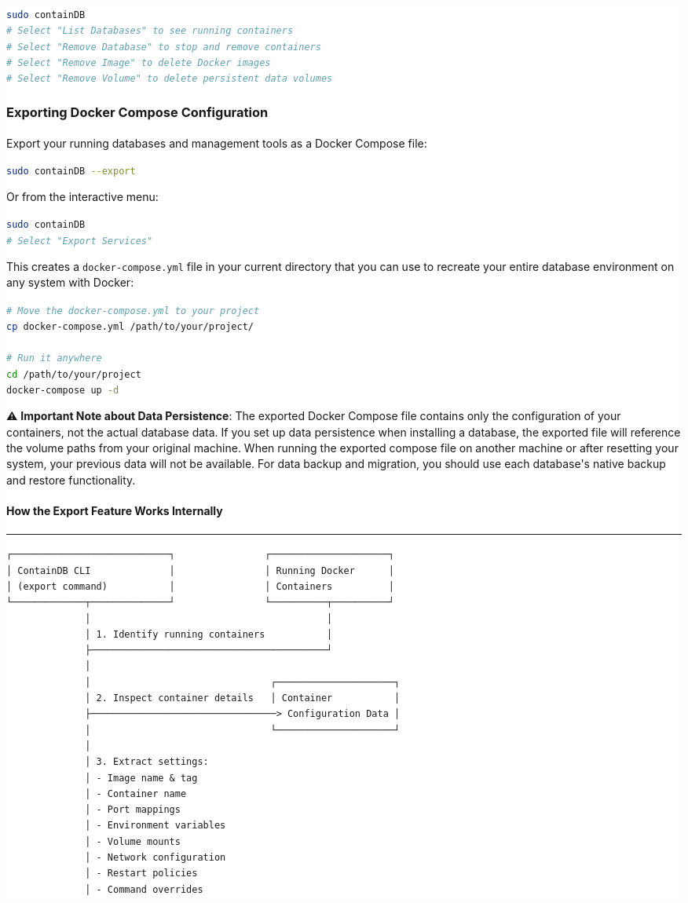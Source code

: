 ```bash
sudo containDB
# Select "List Databases" to see running containers
# Select "Remove Database" to stop and remove containers
# Select "Remove Image" to delete Docker images
# Select "Remove Volume" to delete persistent data volumes
```

### Exporting Docker Compose Configuration

Export your running databases and management tools as a Docker Compose file:

```bash
sudo containDB --export
```

Or from the interactive menu:

```bash
sudo containDB
# Select "Export Services"
```

This creates a `docker-compose.yml` file in your current directory that you can use to recreate your entire database environment on any system with Docker:

```bash
# Move the docker-compose.yml to your project
cp docker-compose.yml /path/to/your/project/

# Run it anywhere
cd /path/to/your/project
docker-compose up -d
```

⚠️ **Important Note about Data Persistence**: The exported Docker Compose file contains only the configuration of your containers, not the actual database data. If you set up data persistence when installing a database, the exported file will reference the volume paths from your original machine. When running the exported compose file on another machine or after resetting your system, your previous data will not be available. For data backup and migration, you should use each database's native backup and restore functionality.

#### How the Export Feature Works Internally

---------------------------------------

```
┌────────────────────────────┐                ┌─────────────────────┐
│ ContainDB CLI              │                │ Running Docker      │
│ (export command)           │                │ Containers          │
└─────────────┬──────────────┘                └──────────┬──────────┘
              │                                          │
              │ 1. Identify running containers           │
              ├──────────────────────────────────────────┘
              │
              │                                ┌─────────────────────┐
              │ 2. Inspect container details   │ Container           │
              ├─────────────────────────────────> Configuration Data │
              │                                └─────────────────────┘
              │
              │ 3. Extract settings:
              │ - Image name & tag
              │ - Container name
              │ - Port mappings
              │ - Environment variables
              │ - Volume mounts
              │ - Network configuration
              │ - Restart policies
              │ - Command overrides
```